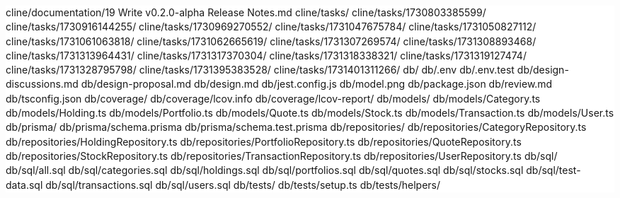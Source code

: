 cline/documentation/19 Write v0.2.0-alpha Release Notes.md
cline/tasks/
cline/tasks/1730803385599/
cline/tasks/1730916144255/
cline/tasks/1730969270552/
cline/tasks/1731047675784/
cline/tasks/1731050827112/
cline/tasks/1731061063818/
cline/tasks/1731062665619/
cline/tasks/1731307269574/
cline/tasks/1731308893468/
cline/tasks/1731313964431/
cline/tasks/1731317370304/
cline/tasks/1731318338321/
cline/tasks/1731319127474/
cline/tasks/1731328795798/
cline/tasks/1731395383528/
cline/tasks/1731401311266/
db/
db/.env
db/.env.test
db/design-discussions.md
db/design-proposal.md
db/design.md
db/jest.config.js
db/model.png
db/package.json
db/review.md
db/tsconfig.json
db/coverage/
db/coverage/lcov.info
db/coverage/lcov-report/
db/models/
db/models/Category.ts
db/models/Holding.ts
db/models/Portfolio.ts
db/models/Quote.ts
db/models/Stock.ts
db/models/Transaction.ts
db/models/User.ts
db/prisma/
db/prisma/schema.prisma
db/prisma/schema.test.prisma
db/repositories/
db/repositories/CategoryRepository.ts
db/repositories/HoldingRepository.ts
db/repositories/PortfolioRepository.ts
db/repositories/QuoteRepository.ts
db/repositories/StockRepository.ts
db/repositories/TransactionRepository.ts
db/repositories/UserRepository.ts
db/sql/
db/sql/all.sql
db/sql/categories.sql
db/sql/holdings.sql
db/sql/portfolios.sql
db/sql/quotes.sql
db/sql/stocks.sql
db/sql/test-data.sql
db/sql/transactions.sql
db/sql/users.sql
db/tests/
db/tests/setup.ts
db/tests/helpers/